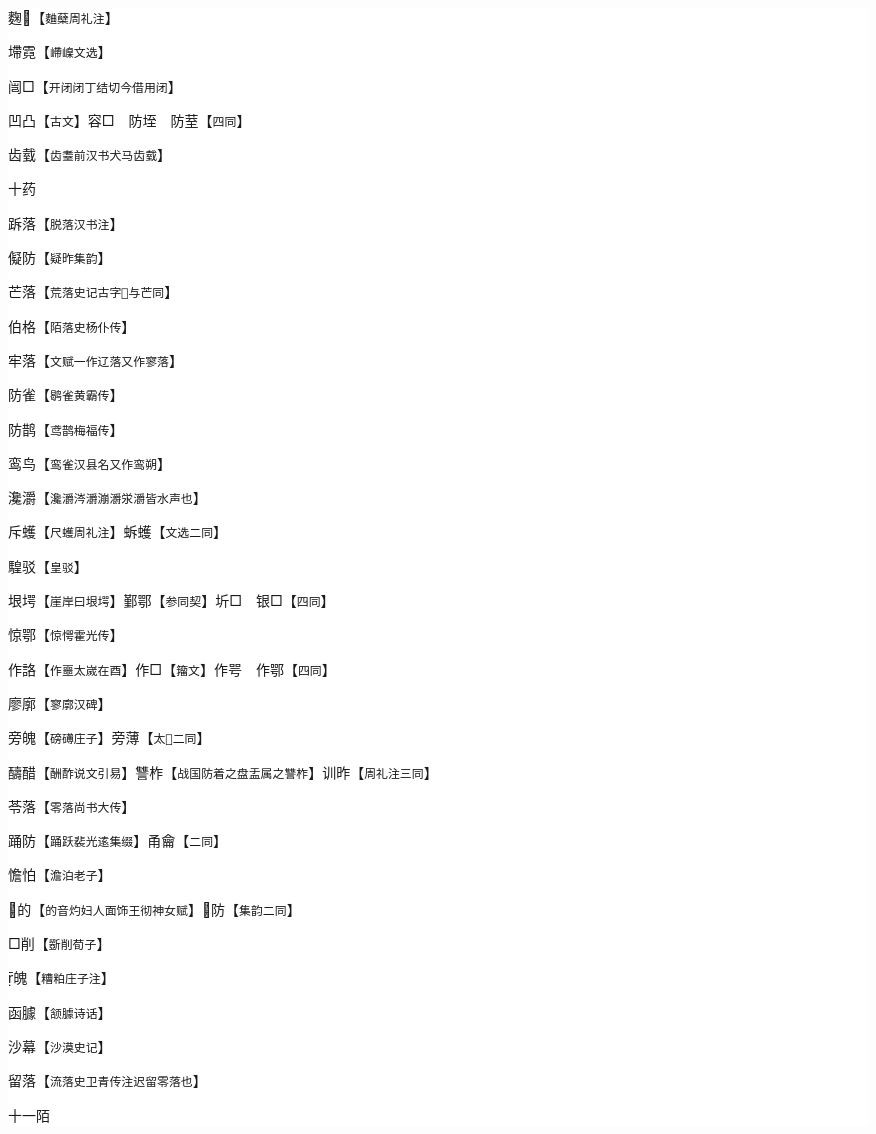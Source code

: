 麴【`麯蘖周礼注`】  

墆霓【`嵽嵲文选`】  

闿□【`开闭闭丁结切今借用闭`】  

凹凸【`古文`】容□　防垤　防荎【`四同`】  

齿臷【`齿耋前汉书犬马齿臷`】  

十药  

跅落【`脱落汉书注`】  

儗防【`疑昨集韵`】  

芒落【`荒落史记古字与芒同`】  

伯格【`陌落史杨仆传`】  

牢落【`文赋一作辽落又作寥落`】  

防雀【`鹖雀黄霸传`】  

防鹊【`鸢鹊梅福传`】  

鸾鸟【`鸾雀汉县名又作鸾朔`】  

瀺灂【`瀺灂涔灂漰灂泶灂皆水声也`】  

斥蠖【`尺蠖周礼注`】蚸蠖【`文选二同`】  

騜驳【`皇驳`】  

垠堮【`崖岸曰垠堮`】鄞鄂【`参同契`】圻□　银□【`四同`】  

惊鄂【`惊愕霍光传`】  

作詻【`作噩太嵗在酉`】作□【`籀文`】作咢　作鄂【`四同`】  

廖廓【`寥廓汉碑`】  

旁魄【`磅礡庄子`】旁薄【`太二同`】  

醻醋【`酬酢说文引易`】讐柞【`战国防着之盘盂属之讐柞`】训昨【`周礼注三同`】  

苓落【`零落尚书大传`】  

踊防【`踊跃裴光逺集缀`】甬龠【`二同`】  

憺怕【`澹泊老子`】  

的【`的音灼妇人面饰王彻神女赋`】防【`集韵二同`】  

□削【`斵削荀子`】  

魄【`糟粕庄子注`】  

函臄【`颔臄诗话`】  

沙幕【`沙漠史记`】  

留落【`流落史卫青传注迟留零落也`】  

十一陌  
